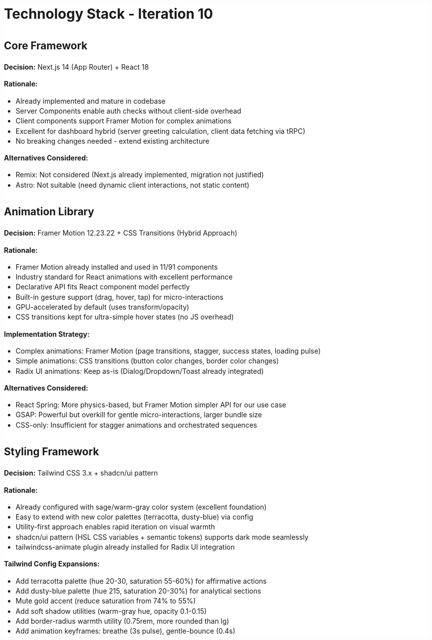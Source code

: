 # Technology Stack - Iteration 10

## Core Framework

**Decision:** Next.js 14 (App Router) + React 18

**Rationale:**
- Already implemented and mature in codebase
- Server Components enable auth checks without client-side overhead
- Client components support Framer Motion for complex animations
- Excellent for dashboard hybrid (server greeting calculation, client data fetching via tRPC)
- No breaking changes needed - extend existing architecture

**Alternatives Considered:**
- Remix: Not considered (Next.js already implemented, migration not justified)
- Astro: Not suitable (need dynamic client interactions, not static content)

## Animation Library

**Decision:** Framer Motion 12.23.22 + CSS Transitions (Hybrid Approach)

**Rationale:**
- Framer Motion already installed and used in 11/91 components
- Industry standard for React animations with excellent performance
- Declarative API fits React component model perfectly
- Built-in gesture support (drag, hover, tap) for micro-interactions
- GPU-accelerated by default (uses transform/opacity)
- CSS transitions kept for ultra-simple hover states (no JS overhead)

**Implementation Strategy:**
- Complex animations: Framer Motion (page transitions, stagger, success states, loading pulse)
- Simple animations: CSS transitions (button color changes, border color changes)
- Radix UI animations: Keep as-is (Dialog/Dropdown/Toast already integrated)

**Alternatives Considered:**
- React Spring: More physics-based, but Framer Motion simpler API for our use case
- GSAP: Powerful but overkill for gentle micro-interactions, larger bundle size
- CSS-only: Insufficient for stagger animations and orchestrated sequences

## Styling Framework

**Decision:** Tailwind CSS 3.x + shadcn/ui pattern

**Rationale:**
- Already configured with sage/warm-gray color system (excellent foundation)
- Easy to extend with new color palettes (terracotta, dusty-blue) via config
- Utility-first approach enables rapid iteration on visual warmth
- shadcn/ui pattern (HSL CSS variables + semantic tokens) supports dark mode seamlessly
- tailwindcss-animate plugin already installed for Radix UI integration

**Tailwind Config Expansions:**
- Add terracotta palette (hue 20-30, saturation 55-60%) for affirmative actions
- Add dusty-blue palette (hue 215, saturation 20-30%) for analytical sections
- Mute gold accent (reduce saturation from 74% to 55%)
- Add soft shadow utilities (warm-gray hue, opacity 0.1-0.15)
- Add border-radius warmth utility (0.75rem, more rounded than lg)
- Add animation keyframes: breathe (3s pulse), gentle-bounce (0.4s)
